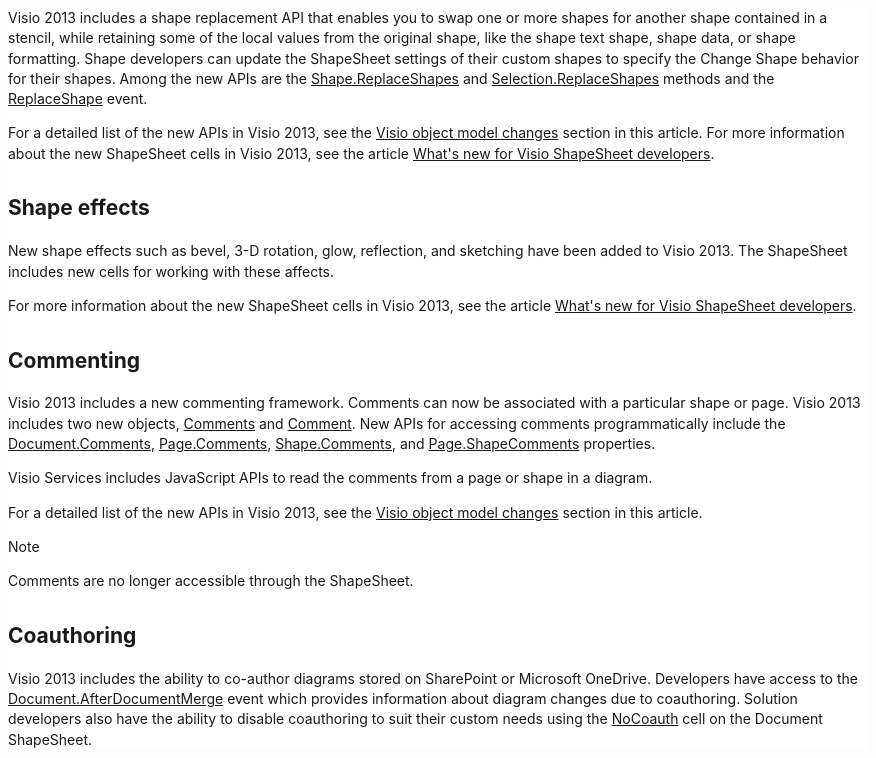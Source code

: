 Visio 2013 includes a shape replacement API that enables you to swap one or more shapes for another shape contained in a stencil, while retaining some of the local values from the original shape, like the shape text shape, shape data, or shape formatting. Shape developers can update the ShapeSheet settings of their custom shapes to specify the Change Shape behavior for their shapes. Among the new APIs are the [Shape.ReplaceShapes](http://msdn.microsoft.com/library/b330a63d-4e3f-0c4d-c38c-6ee806670225%28Office.15%29.aspx) and [Selection.ReplaceShapes](http://msdn.microsoft.com/library/dc278901-77ce-e1fe-c44f-f464bbb1c360%28Office.15%29.aspx) methods and the [ReplaceShape](http://msdn.microsoft.com/library/26c4e7cb-6618-6d2f-a4be-515584f8cd10%28Office.15%29.aspx) event. 
  
For a detailed list of the new APIs in Visio 2013, see the [Visio object model changes](#vis15_WhatsNew_NewOM) section in this article. For more information about the new ShapeSheet cells in Visio 2013, see the article [What's new for Visio ShapeSheet developers](what-s-new-for-visio-shapesheet-developers.md).
  
## Shape effects
<a name="vis15_WhatsNew_ShapeEffects"> </a>

New shape effects such as bevel, 3-D rotation, glow, reflection, and sketching have been added to Visio 2013. The ShapeSheet includes new cells for working with these affects.
  
For more information about the new ShapeSheet cells in Visio 2013, see the article [What's new for Visio ShapeSheet developers](what-s-new-for-visio-shapesheet-developers.md).
  
## Commenting
<a name="vis15_WhatsNew_Commenting"> </a>

Visio 2013 includes a new commenting framework. Comments can now be associated with a particular shape or page. Visio 2013 includes two new objects, [Comments](http://msdn.microsoft.com/library/f028cc03-0ef1-8017-a936-d30d45211864%28Office.15%29.aspx) and [Comment](http://msdn.microsoft.com/library/7cd0ee53-6b8d-a03b-ecd6-f6f6dda0f2d4%28Office.15%29.aspx). New APIs for accessing comments programmatically include the [Document.Comments](http://msdn.microsoft.com/library/15a322ad-70eb-1487-701d-76e2fde73309%28Office.15%29.aspx), [Page.Comments](http://msdn.microsoft.com/library/9618c86c-96c0-be95-ee20-5d1b99f4d5e8%28Office.15%29.aspx), [Shape.Comments](http://msdn.microsoft.com/library/498eca91-beb9-b764-0262-a935e5205710%28Office.15%29.aspx), and [Page.ShapeComments](http://msdn.microsoft.com/library/b7d86594-ba1f-627b-222f-905da1b1201e%28Office.15%29.aspx) properties. 
  
Visio Services includes JavaScript APIs to read the comments from a page or shape in a diagram.
  
For a detailed list of the new APIs in Visio 2013, see the [Visio object model changes](#vis15_WhatsNew_NewOM) section in this article. 
  
> [!NOTE]
> Comments are no longer accessible through the ShapeSheet. 
  
## Coauthoring
<a name="vis15_WhatsNew_Coauthoring"> </a>

Visio 2013 includes the ability to co-author diagrams stored on SharePoint or Microsoft OneDrive. Developers have access to the [Document.AfterDocumentMerge](http://msdn.microsoft.com/library/50658da5-592a-4d16-908f-c6abe3050f09%28Office.15%29.aspx) event which provides information about diagram changes due to coauthoring. Solution developers also have the ability to disable coauthoring to suit their custom needs using the [NoCoauth](nocoauth-cell-document-properties-section.md) cell on the Document ShapeSheet. 
  